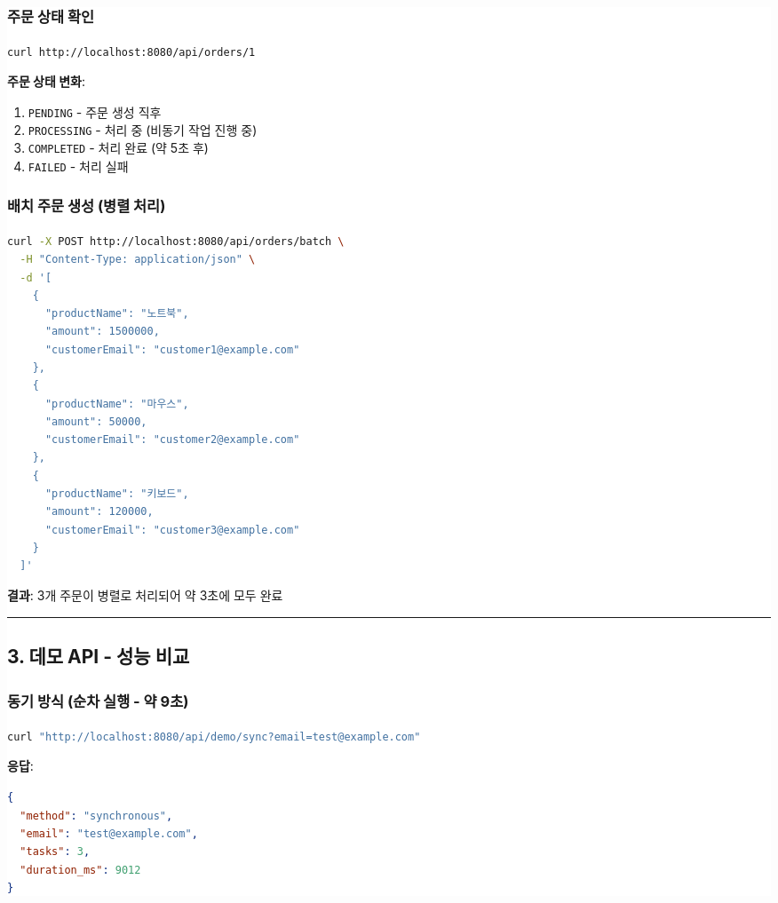 ### 주문 상태 확인
```bash
curl http://localhost:8080/api/orders/1
```

**주문 상태 변화**:
1. `PENDING` - 주문 생성 직후
2. `PROCESSING` - 처리 중 (비동기 작업 진행 중)
3. `COMPLETED` - 처리 완료 (약 5초 후)
4. `FAILED` - 처리 실패

### 배치 주문 생성 (병렬 처리)
```bash
curl -X POST http://localhost:8080/api/orders/batch \
  -H "Content-Type: application/json" \
  -d '[
    {
      "productName": "노트북",
      "amount": 1500000,
      "customerEmail": "customer1@example.com"
    },
    {
      "productName": "마우스",
      "amount": 50000,
      "customerEmail": "customer2@example.com"
    },
    {
      "productName": "키보드",
      "amount": 120000,
      "customerEmail": "customer3@example.com"
    }
  ]'
```

**결과**: 3개 주문이 병렬로 처리되어 약 3초에 모두 완료

---

## 3. 데모 API - 성능 비교

### 동기 방식 (순차 실행 - 약 9초)
```bash
curl "http://localhost:8080/api/demo/sync?email=test@example.com"
```

**응답**:
```json
{
  "method": "synchronous",
  "email": "test@example.com",
  "tasks": 3,
  "duration_ms": 9012
}
```
